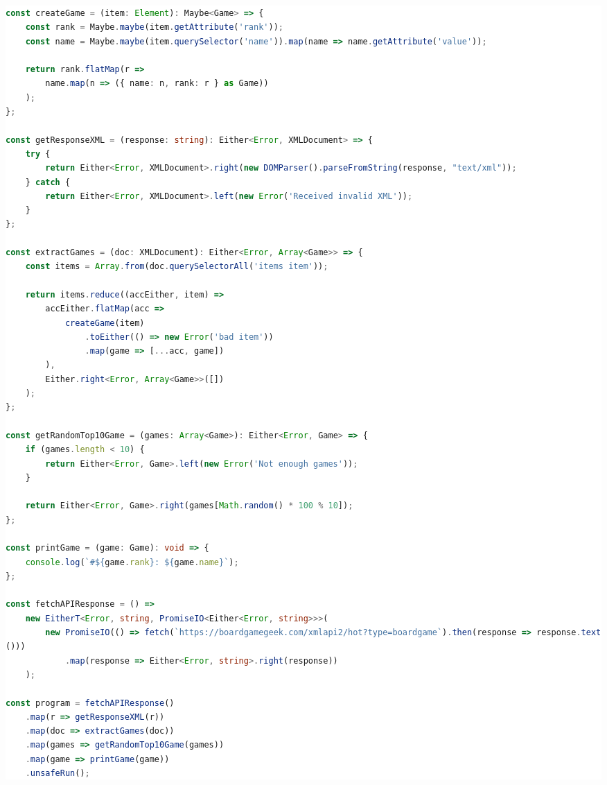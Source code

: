 ```ts
const createGame = (item: Element): Maybe<Game> => {
    const rank = Maybe.maybe(item.getAttribute('rank'));
    const name = Maybe.maybe(item.querySelector('name')).map(name => name.getAttribute('value'));

    return rank.flatMap(r =>
        name.map(n => ({ name: n, rank: r } as Game))
    );
};

const getResponseXML = (response: string): Either<Error, XMLDocument> => {
    try {
        return Either<Error, XMLDocument>.right(new DOMParser().parseFromString(response, "text/xml"));
    } catch {
        return Either<Error, XMLDocument>.left(new Error('Received invalid XML'));
    }
};

const extractGames = (doc: XMLDocument): Either<Error, Array<Game>> => {
    const items = Array.from(doc.querySelectorAll('items item'));

    return items.reduce((accEither, item) =>
        accEither.flatMap(acc =>
            createGame(item)
                .toEither(() => new Error('bad item'))
                .map(game => [...acc, game])
        ),
        Either.right<Error, Array<Game>>([])
    );
};

const getRandomTop10Game = (games: Array<Game>): Either<Error, Game> => {
    if (games.length < 10) {
        return Either<Error, Game>.left(new Error('Not enough games'));
    }

    return Either<Error, Game>.right(games[Math.random() * 100 % 10]);
};

const printGame = (game: Game): void => {
    console.log(`#${game.rank}: ${game.name}`);
};

const fetchAPIResponse = () =>
    new EitherT<Error, string, PromiseIO<Either<Error, string>>>(
        new PromiseIO(() => fetch(`https://boardgamegeek.com/xmlapi2/hot?type=boardgame`).then(response => response.text()))
            .map(response => Either<Error, string>.right(response))
    );

const program = fetchAPIResponse()
    .map(r => getResponseXML(r))
    .map(doc => extractGames(doc))
    .map(games => getRandomTop10Game(games))
    .map(game => printGame(game))
    .unsafeRun();
```

